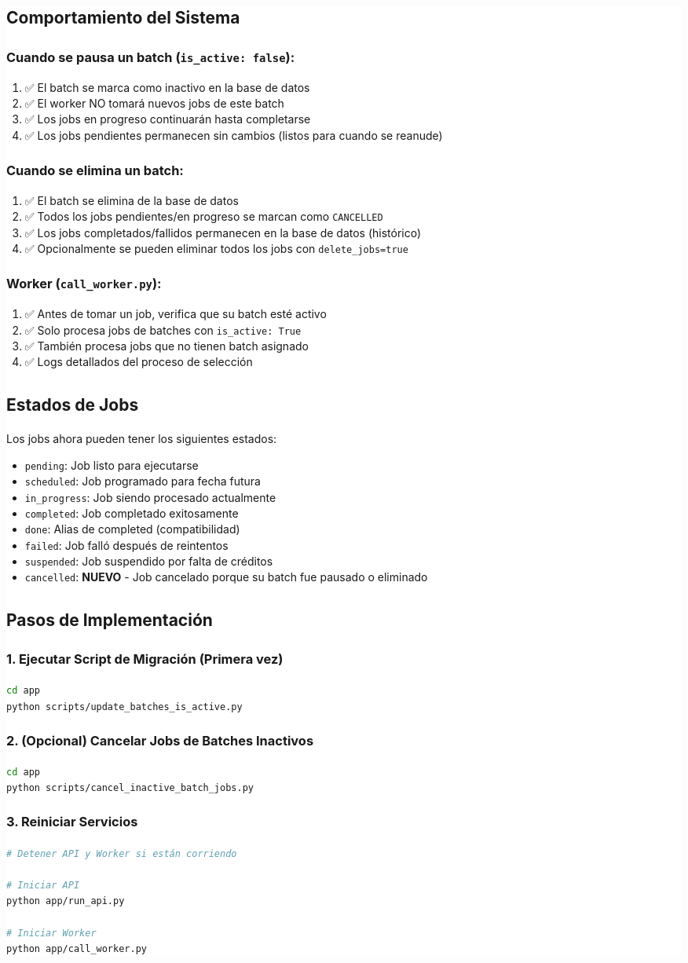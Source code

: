 ## Comportamiento del Sistema

### Cuando se pausa un batch (`is_active: false`):
1. ✅ El batch se marca como inactivo en la base de datos
2. ✅ El worker NO tomará nuevos jobs de este batch
3. ✅ Los jobs en progreso continuarán hasta completarse
4. ✅ Los jobs pendientes permanecen sin cambios (listos para cuando se reanude)

### Cuando se elimina un batch:
1. ✅ El batch se elimina de la base de datos
2. ✅ Todos los jobs pendientes/en progreso se marcan como `CANCELLED`
3. ✅ Los jobs completados/fallidos permanecen en la base de datos (histórico)
4. ✅ Opcionalmente se pueden eliminar todos los jobs con `delete_jobs=true`

### Worker (`call_worker.py`):
1. ✅ Antes de tomar un job, verifica que su batch esté activo
2. ✅ Solo procesa jobs de batches con `is_active: True`
3. ✅ También procesa jobs que no tienen batch asignado
4. ✅ Logs detallados del proceso de selección

## Estados de Jobs

Los jobs ahora pueden tener los siguientes estados:
- `pending`: Job listo para ejecutarse
- `scheduled`: Job programado para fecha futura
- `in_progress`: Job siendo procesado actualmente
- `completed`: Job completado exitosamente
- `done`: Alias de completed (compatibilidad)
- `failed`: Job falló después de reintentos
- `suspended`: Job suspendido por falta de créditos
- `cancelled`: **NUEVO** - Job cancelado porque su batch fue pausado o eliminado

## Pasos de Implementación

### 1. Ejecutar Script de Migración (Primera vez)
```bash
cd app
python scripts/update_batches_is_active.py
```

### 2. (Opcional) Cancelar Jobs de Batches Inactivos
```bash
cd app
python scripts/cancel_inactive_batch_jobs.py
```

### 3. Reiniciar Servicios
```bash
# Detener API y Worker si están corriendo

# Iniciar API
python app/run_api.py

# Iniciar Worker
python app/call_worker.py
```
